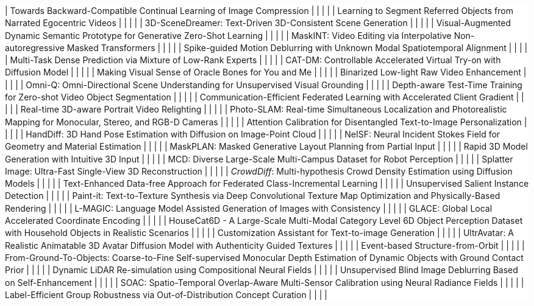 | Towards Backward-Compatible Continual Learning of Image Compression |  |  |  |
| Learning to Segment Referred Objects from Narrated Egocentric Videos |  |  |  |
| 3D-SceneDreamer: Text-Driven 3D-Consistent Scene Generation |  |  |  |
| Visual-Augmented Dynamic Semantic Prototype for Generative Zero-Shot Learning |  |  |  |
| MaskINT: Video Editing via Interpolative Non-autoregressive Masked Transformers |  |  |  |
| Spike-guided Motion Deblurring with Unknown Modal Spatiotemporal Alignment |  |  |  |
| Multi-Task Dense Prediction via Mixture of Low-Rank Experts |  |  |  |
| CAT-DM: Controllable Accelerated Virtual Try-on with Diffusion Model |  |  |  |
| Making Visual Sense of Oracle Bones for You and Me |  |  |  |
| Binarized Low-light Raw Video Enhancement |  |  |  |
| Omni-Q: Omni-Directional Scene Understanding for Unsupervised Visual Grounding |  |  |  |
| Depth-aware Test-Time Training for Zero-shot Video Object Segmentation |  |  |  |
| Communication-Efficient Federated Learning with Accelerated Client Gradient |  |  |  |
| Real-time 3D-aware Portrait Video Relighting |  |  |  |
| Photo-SLAM: Real-time Simultaneous Localization and Photorealistic Mapping for Monocular, Stereo, and RGB-D Cameras |  |  |  |
| Attention Calibration for Disentangled Text-to-Image Personalization |  |  |  |
| HandDiff: 3D Hand Pose Estimation with Diffusion on Image-Point Cloud |  |  |  |
| NeISF: Neural Incident Stokes Field for Geometry and Material Estimation |  |  |  |
| MaskPLAN: Masked Generative Layout Planning from Partial Input |  |  |  |
| Rapid 3D Model Generation with Intuitive 3D Input |  |  |  |
| MCD: Diverse Large-Scale Multi-Campus Dataset for Robot Perception |  |  |  |
| Splatter Image: Ultra-Fast Single-View 3D Reconstruction |  |  |  |
| $CrowdDiff$: Multi-hypothesis Crowd Density Estimation using Diffusion Models |  |  |  |
| Text-Enhanced Data-free Approach for Federated Class-Incremental Learning |  |  |  |
| Unsupervised Salient Instance Detection |  |  |  |
| Paint-it: Text-to-Texture Synthesis via Deep Convolutional Texture Map Optimization and Physically-Based Rendering |  |  |  |
| L-MAGIC: Language Model Assisted Generation of Images with Consistency |  |  |  |
| GLACE: Global Local Accelerated Coordinate Encoding |  |  |  |
| HouseCat6D - A Large-Scale Multi-Modal Category Level 6D Object Perception Dataset with Household Objects in Realistic Scenarios |  |  |  |
| Customization Assistant for Text-to-image Generation |  |  |  |
| UltrAvatar: A Realistic Animatable 3D Avatar Diffusion Model with Authenticity Guided Textures |  |  |  |
| Event-based Structure-from-Orbit |  |  |  |
| From-Ground-To-Objects: Coarse-to-Fine Self-supervised Monocular Depth Estimation of Dynamic Objects with Ground Contact Prior |  |  |  |
| Dynamic LiDAR Re-simulation using Compositional Neural Fields |  |  |  |
| Unsupervised Blind Image Deblurring Based on Self-Enhancement |  |  |  |
| SOAC: Spatio-Temporal Overlap-Aware Multi-Sensor Calibration using Neural Radiance Fields |  |  |  |
| Label-Efficient Group Robustness via Out-of-Distribution Concept Curation |  |  |  |